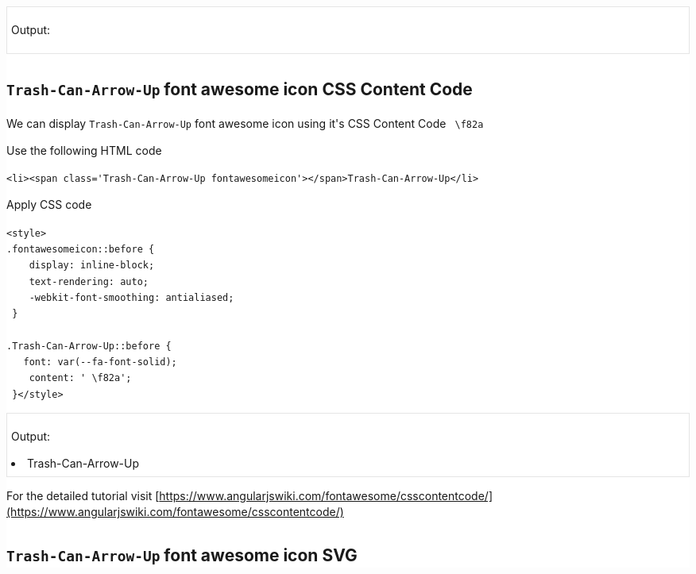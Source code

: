 <div style='border:1px solid rgba(0,0,0,.1);margin-bottom:10px;padding:5px;'>
<p>Output:</p>


<i class='fas fa-trash-can-arrow-up'></i>

</div>


## `Trash-Can-Arrow-Up` font awesome icon CSS Content Code 

We can display `Trash-Can-Arrow-Up` font awesome icon using it's CSS Content Code ` \f82a` 

Use the following HTML code 

```
<li><span class='Trash-Can-Arrow-Up fontawesomeicon'></span>Trash-Can-Arrow-Up</li>
```

Apply CSS code 

```
<style> 
.fontawesomeicon::before {
    display: inline-block;
    text-rendering: auto;
    -webkit-font-smoothing: antialiased;
 }

.Trash-Can-Arrow-Up::before {
   font: var(--fa-font-solid);
    content: ' \f82a';
 }</style>
```

<div style='border:1px solid rgba(0,0,0,.1);margin-bottom:10px;padding:5px;'>
<p>Output:</p>
<style> 
.fontawesomeicon::before {
    display: inline-block;
    text-rendering: auto;
    -webkit-font-smoothing: antialiased;
 }

.Trash-Can-Arrow-Up::before {
   font: var(--fa-font-solid);
    content: ' \f82a';
 }</style>

<li><span class='Trash-Can-Arrow-Up fontawesomeicon'></span>Trash-Can-Arrow-Up</li>
</div>

For the detailed tutorial visit
[https://www.angularjswiki.com/fontawesome/csscontentcode/](https://www.angularjswiki.com/fontawesome/csscontentcode/)

## `Trash-Can-Arrow-Up` font awesome icon SVG 

